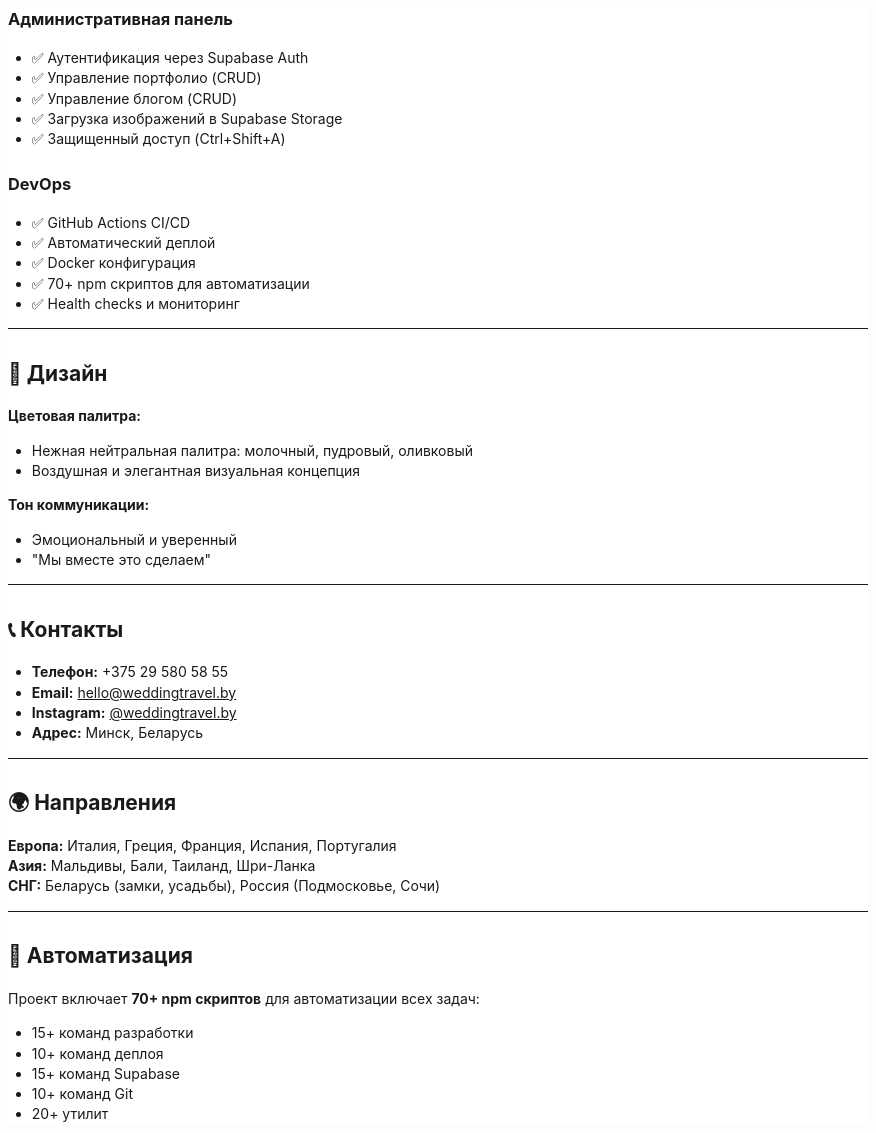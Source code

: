 ### Административная панель
- ✅ Аутентификация через Supabase Auth
- ✅ Управление портфолио (CRUD)
- ✅ Управление блогом (CRUD)
- ✅ Загрузка изображений в Supabase Storage
- ✅ Защищенный доступ (Ctrl+Shift+A)

### DevOps
- ✅ GitHub Actions CI/CD
- ✅ Автоматический деплой
- ✅ Docker конфигурация
- ✅ 70+ npm скриптов для автоматизации
- ✅ Health checks и мониторинг

---

## 🎨 Дизайн

**Цветовая палитра:**
- Нежная нейтральная палитра: молочный, пудровый, оливковый
- Воздушная и элегантная визуальная концепция

**Тон коммуникации:**
- Эмоциональный и уверенный
- "Мы вместе это сделаем"

---

## 📞 Контакты

- **Телефон:** +375 29 580 58 55
- **Email:** hello@weddingtravel.by
- **Instagram:** [@weddingtravel.by](https://instagram.com/weddingtravel.by)
- **Адрес:** Минск, Беларусь

---

## 🌍 Направления

**Европа:** Италия, Греция, Франция, Испания, Португалия  
**Азия:** Мальдивы, Бали, Таиланд, Шри-Ланка  
**СНГ:** Беларусь (замки, усадьбы), Россия (Подмосковье, Сочи)

---

## 🚀 Автоматизация

Проект включает **70+ npm скриптов** для автоматизации всех задач:

- 15+ команд разработки
- 10+ команд деплоя
- 15+ команд Supabase
- 10+ команд Git
- 20+ утилит
